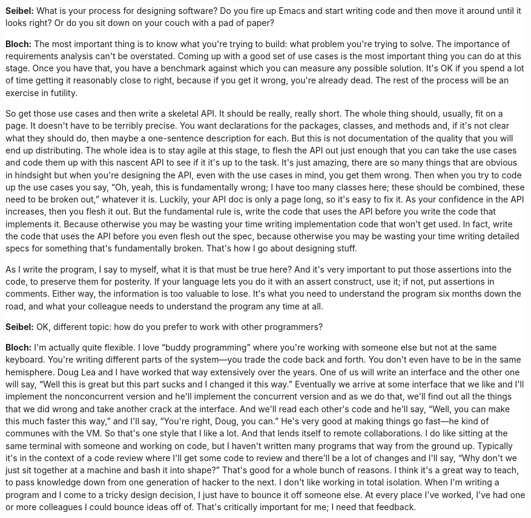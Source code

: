 **Seibel:** What is your process for designing software? Do you fire up Emacs and start writing code and then move it around until it looks right? Or do you sit down on your couch with a pad of paper?

**Bloch:** The most important thing is to know what you're trying to build: what problem you're trying to solve. The importance of requirements analysis can't be overstated. Coming up with a good set of use cases is the most important thing you can do at this stage. Once you have that, you have a benchmark against which you can measure any possible solution. It's OK if you spend a lot of time getting it reasonably close to right, because if you get it wrong, you're already dead. The rest of the process will be an exercise in futility.

So get those use cases and then write a skeletal API. It should be really, really short. The whole thing should, usually, fit on a page. It doesn't have to be terribly precise. You want declarations for the packages, classes, and methods and, if it's not clear what they should do, then maybe a one-sentence description for each. But this is not documentation of the quality that you will end up distributing. The whole idea is to stay agile at this stage, to flesh the API out just enough that you can take the use cases and code them up with this nascent API to see if it it's up to the task. It's just amazing, there are so many things that are obvious in hindsight but when you're designing the API, even with the use cases in mind, you get them wrong. Then when you try to code up the use cases you say, “Oh, yeah, this is fundamentally wrong; I have too many classes here; these should be combined, these need to be broken out,” whatever it is. Luckily, your API doc is only a page long, so it's easy to fix it. As your confidence in the API increases, then you flesh it out. But the fundamental rule is, write the code that uses the API before you write the code that implements it. Because otherwise you may be wasting your time writing implementation code that won't get used. In fact, write the code that uses the API before you even flesh out the spec, because otherwise you may be wasting your time writing detailed specs for something that's fundamentally broken. That's how I go about designing stuff.

As I write the program, I say to myself, what it is that must be true here? And it's very important to put those assertions into the code, to preserve them for posterity. If your language lets you do it with an assert construct, use it; if not, put assertions in comments. Either way, the information is too valuable to lose. It's what you need to understand the program six months down the road, and what your colleague needs to understand the program any time at all.

**Seibel:** OK, different topic: how do you prefer to work with other programmers?

**Bloch:** I'm actually quite flexible. I love “buddy programming” where you're working with someone else but not at the same keyboard. You're writing different parts of the system—you trade the code back and forth. You don't even have to be in the same hemisphere. Doug Lea and I have worked that way extensively over the years. One of us will write an interface and the other one will say, “Well this is great but this part sucks and I changed it this way.” Eventually we arrive at some interface that we like and I'll implement the nonconcurrent version and he'll implement the concurrent version and as we do that, we'll find out all the things that we did wrong and take another crack at the interface. And we'll read each other's code and he'll say, “Well, you can make this much faster this way,” and I'll say, “You're right, Doug, you can.” He's very good at making things go fast—he kind of communes with the VM. So that's one style that I like a lot. And that lends itself to remote collaborations. I do like sitting at the same terminal with someone and working on code, but I haven't written many programs that way from the ground up. Typically it's in the context of a code review where I'll get some code to review and there'll be a lot of changes and I'll say, “Why don't we just sit together at a machine and bash it into shape?” That's good for a whole bunch of reasons. I think it's a great way to teach, to pass knowledge down from one generation of hacker to the next. I don't like working in total isolation. When I'm writing a program and I come to a tricky design decision, I just have to bounce it off someone else. At every place I've worked, I've had one or more colleagues I could bounce ideas off of. That's critically important for me; I need that feedback.
